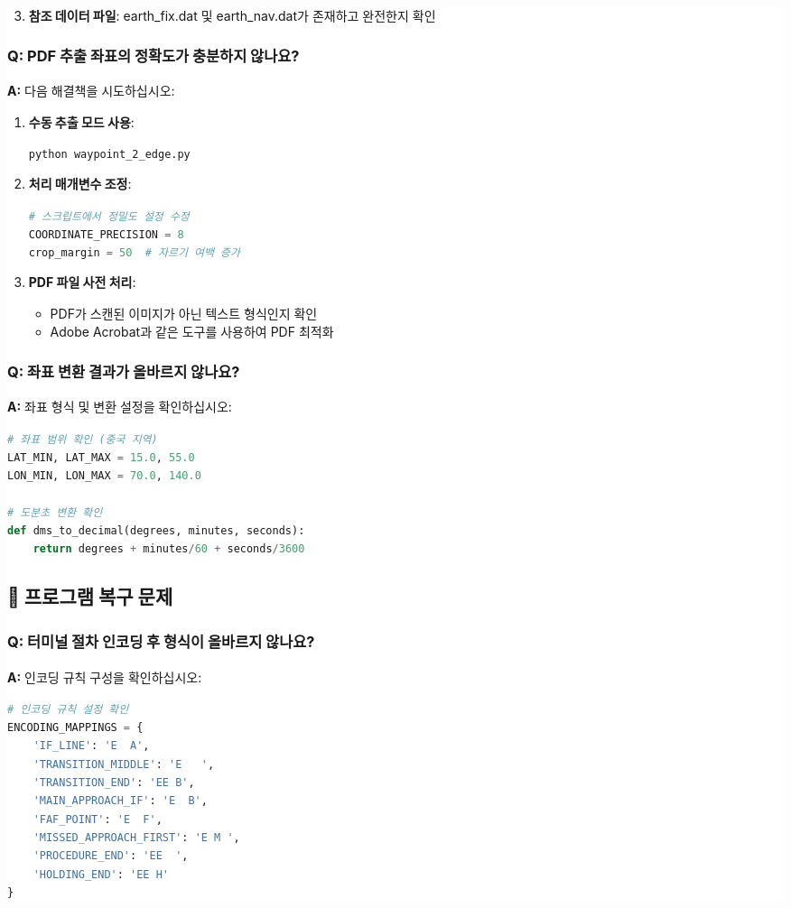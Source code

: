 3.  **참조 데이터 파일**: earth_fix.dat 및 earth_nav.dat가 존재하고 완전한지 확인

### Q: PDF 추출 좌표의 정확도가 충분하지 않나요?
**A:** 다음 해결책을 시도하십시오:

1.  **수동 추출 모드 사용**:
    ```bash
    python waypoint_2_edge.py
    ```

2.  **처리 매개변수 조정**:
    ```python
    # 스크립트에서 정밀도 설정 수정
    COORDINATE_PRECISION = 8
    crop_margin = 50  # 자르기 여백 증가
    ```

3.  **PDF 파일 사전 처리**:
    -   PDF가 스캔된 이미지가 아닌 텍스트 형식인지 확인
    -   Adobe Acrobat과 같은 도구를 사용하여 PDF 최적화

### Q: 좌표 변환 결과가 올바르지 않나요?
**A:** 좌표 형식 및 변환 설정을 확인하십시오:

```python
# 좌표 범위 확인 (중국 지역)
LAT_MIN, LAT_MAX = 15.0, 55.0
LON_MIN, LON_MAX = 70.0, 140.0

# 도분초 변환 확인
def dms_to_decimal(degrees, minutes, seconds):
    return degrees + minutes/60 + seconds/3600
```

## 🔧 프로그램 복구 문제

### Q: 터미널 절차 인코딩 후 형식이 올바르지 않나요?
**A:** 인코딩 규칙 구성을 확인하십시오:

```python
# 인코딩 규칙 설정 확인
ENCODING_MAPPINGS = {
    'IF_LINE': 'E  A',
    'TRANSITION_MIDDLE': 'E   ',
    'TRANSITION_END': 'EE B',
    'MAIN_APPROACH_IF': 'E  B',
    'FAF_POINT': 'E  F',
    'MISSED_APPROACH_FIRST': 'E M ',
    'PROCEDURE_END': 'EE  ',
    'HOLDING_END': 'EE H'
}
```
